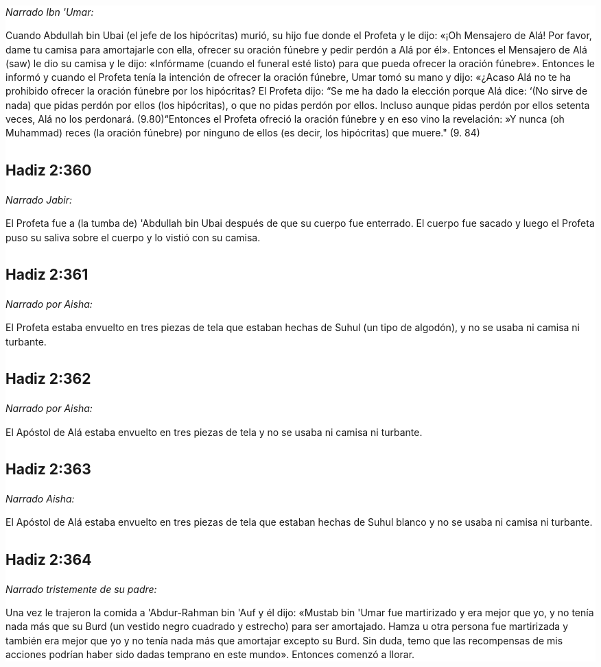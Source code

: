 _Narrado Ibn 'Umar:_

Cuando Abdullah bin Ubai (el jefe de los hipócritas) murió, su hijo fue donde el Profeta y le dijo: «¡Oh Mensajero de Alá! Por favor, dame tu camisa para amortajarle con ella, ofrecer su oración fúnebre y pedir perdón a Alá por él». Entonces el Mensajero de Alá (saw) le dio su camisa y le dijo: «Infórmame (cuando el funeral esté listo) para que pueda ofrecer la oración fúnebre». Entonces le informó y cuando el Profeta tenía la intención de ofrecer la oración fúnebre, Umar tomó su mano y dijo: «¿Acaso Alá no te ha prohibido ofrecer la oración fúnebre por los hipócritas? El Profeta dijo: “Se me ha dado la elección porque Alá dice: ‘(No sirve de nada) que pidas perdón por ellos (los hipócritas), o que no pidas perdón por ellos. Incluso aunque pidas perdón por ellos setenta veces, Alá no los perdonará. (9.80)“Entonces el Profeta ofreció la oración fúnebre y en eso vino la revelación: »Y nunca (oh Muhammad) reces (la oración fúnebre) por ninguno de ellos (es decir, los hipócritas) que muere." (9. 84)


## Hadiz 2:360

_Narrado Jabir:_

El Profeta fue a (la tumba de) 'Abdullah bin Ubai después de que su cuerpo fue enterrado. El cuerpo fue sacado y luego el Profeta puso su saliva sobre el cuerpo y lo vistió con su camisa.


## Hadiz 2:361

_Narrado por Aisha:_

El Profeta estaba envuelto en tres piezas de tela que estaban hechas de Suhul (un tipo de algodón), y no se usaba ni camisa ni turbante.


## Hadiz 2:362

_Narrado por Aisha:_

El Apóstol de Alá estaba envuelto en tres piezas de tela y no se usaba ni camisa ni turbante.


## Hadiz 2:363

_Narrado Aisha:_

El Apóstol de Alá estaba envuelto en tres piezas de tela que estaban hechas de Suhul blanco y no se usaba ni camisa ni turbante.


## Hadiz 2:364

_Narrado tristemente de su padre:_

Una vez le trajeron la comida a 'Abdur-Rahman bin 'Auf y él dijo: «Mustab bin 'Umar fue martirizado y era mejor que yo, y no tenía nada más que su Burd (un vestido negro cuadrado y estrecho) para ser amortajado. Hamza u otra persona fue martirizada y también era mejor que yo y no tenía nada más que amortajar excepto su Burd. Sin duda, temo que las recompensas de mis acciones podrían haber sido dadas temprano en este mundo». Entonces comenzó a llorar.
